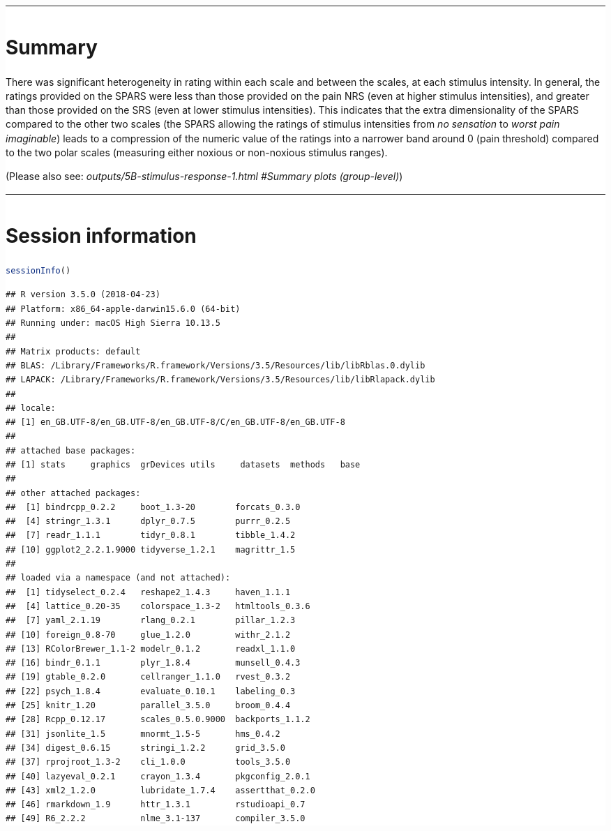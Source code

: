 ----

# Summary

There was significant heterogeneity in rating within each scale and between the scales, at each stimulus intensity. In general, the ratings provided on the SPARS were less than those provided on the pain NRS (even at higher stimulus intensities), and greater than those provided on the SRS (even at lower stimulus intensities). This indicates that the extra dimensionality of the SPARS compared to the other two scales (the SPARS allowing the ratings of stimulus intensities from _no sensation_ to _worst pain imaginable_) leads to a compression of the numeric value of the ratings into a narrower band around 0 (pain threshold) compared to the two polar scales (measuring either noxious or non-noxious stimulus ranges).

(Please also see: _outputs/5B-stimulus-response-1.html #Summary plots (group-level)_)

----

# Session information

```r
sessionInfo()
```

```
## R version 3.5.0 (2018-04-23)
## Platform: x86_64-apple-darwin15.6.0 (64-bit)
## Running under: macOS High Sierra 10.13.5
## 
## Matrix products: default
## BLAS: /Library/Frameworks/R.framework/Versions/3.5/Resources/lib/libRblas.0.dylib
## LAPACK: /Library/Frameworks/R.framework/Versions/3.5/Resources/lib/libRlapack.dylib
## 
## locale:
## [1] en_GB.UTF-8/en_GB.UTF-8/en_GB.UTF-8/C/en_GB.UTF-8/en_GB.UTF-8
## 
## attached base packages:
## [1] stats     graphics  grDevices utils     datasets  methods   base     
## 
## other attached packages:
##  [1] bindrcpp_0.2.2     boot_1.3-20        forcats_0.3.0     
##  [4] stringr_1.3.1      dplyr_0.7.5        purrr_0.2.5       
##  [7] readr_1.1.1        tidyr_0.8.1        tibble_1.4.2      
## [10] ggplot2_2.2.1.9000 tidyverse_1.2.1    magrittr_1.5      
## 
## loaded via a namespace (and not attached):
##  [1] tidyselect_0.2.4   reshape2_1.4.3     haven_1.1.1       
##  [4] lattice_0.20-35    colorspace_1.3-2   htmltools_0.3.6   
##  [7] yaml_2.1.19        rlang_0.2.1        pillar_1.2.3      
## [10] foreign_0.8-70     glue_1.2.0         withr_2.1.2       
## [13] RColorBrewer_1.1-2 modelr_0.1.2       readxl_1.1.0      
## [16] bindr_0.1.1        plyr_1.8.4         munsell_0.4.3     
## [19] gtable_0.2.0       cellranger_1.1.0   rvest_0.3.2       
## [22] psych_1.8.4        evaluate_0.10.1    labeling_0.3      
## [25] knitr_1.20         parallel_3.5.0     broom_0.4.4       
## [28] Rcpp_0.12.17       scales_0.5.0.9000  backports_1.1.2   
## [31] jsonlite_1.5       mnormt_1.5-5       hms_0.4.2         
## [34] digest_0.6.15      stringi_1.2.2      grid_3.5.0        
## [37] rprojroot_1.3-2    cli_1.0.0          tools_3.5.0       
## [40] lazyeval_0.2.1     crayon_1.3.4       pkgconfig_2.0.1   
## [43] xml2_1.2.0         lubridate_1.7.4    assertthat_0.2.0  
## [46] rmarkdown_1.9      httr_1.3.1         rstudioapi_0.7    
## [49] R6_2.2.2           nlme_3.1-137       compiler_3.5.0
```


[^1]: Raw scores for the pain NRS and SRS scales (both rated on 0 to 100 scales) were converted to SPARS equivalent ranges (-50 to +50). pain NRS ratings were a converted to a 0 to 50 range by dividing 2, such that after the scaling, 0 = _no pain_ and 50 = _worst pain you can imagine_. SRS ratings were converted to a -50 to 0 range by subtracting 100, and then dividing 2, such that after the scaling, -50 = _no sensation_ and 0 = _pain_. This is equivalent to the negative range of the SPARS.
[^2]: Bias-corrected accelerated intervals work best for larger samples (>25), and therefore we increased our resample rate to 50,000 to help ensure a stable distribution.